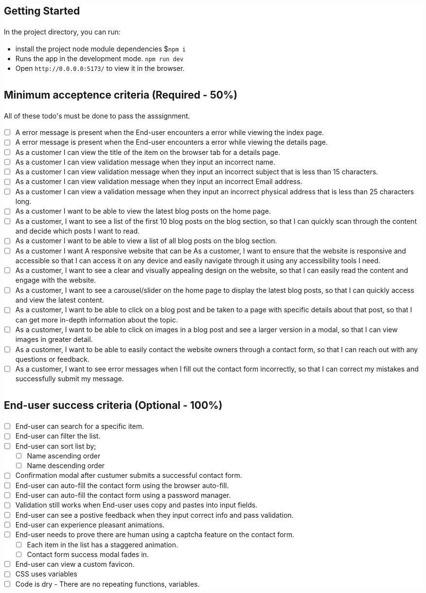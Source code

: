 




## Getting Started

In the project directory, you can run:

- install the project node module dependencies $`npm i`
- Runs the app in the development mode. `npm run dev`
- Open `http://0.0.0.0:5173/` to view it in the browser.

## Minimum acceptence criteria (Required - 50%)

All of these todo's must be done to pass the asssignment.

- [ ] A error message is present when the End-user encounters a error while viewing the index page.
- [ ] A error message is present when the End-user encounters a error while viewing the details page.
- [ ] As a customer I can view the title of the item on the browser tab for a details page.
- [ ] As a customer I can view validation message when they input an incorrect name.
- [ ] As a customer I can view validation message when they input an incorrect subject that is less than 15 characters.
- [ ] As a customer I can view validation message when they input an incorrect Email address.
- [ ] As a customer I can view a validation message when they input an incorrect physical address that is less than 25 characters long.
- [ ] As a customer I want to be able to view the latest blog posts on the home page.
- [ ] As a customer, I want to see a list of the first 10 blog posts on the blog section, so that I can quickly scan through the content and decide which posts I want to read.
- [ ] As a customer I want to be able to view a list of all blog posts on the blog section.
- [ ] As a customer I want A responsive website that can be As a customer, I want to ensure that the website is responsive and accessible so that I can access it on any device and easily navigate through it using any accessibility tools I need.
- [ ] As a customer, I want to see a clear and visually appealing design on the website, so that I can easily read the content and engage with the website.
- [ ] As a customer, I want to see a carousel/slider on the home page to display the latest blog posts, so that I can quickly access and view the latest content.
- [ ] As a customer, I want to be able to click on a blog post and be taken to a page with specific details about that post, so that I can get more in-depth information about the topic.
- [ ] As a customer, I want to be able to click on images in a blog post and see a larger version in a modal, so that I can view images in greater detail.
- [ ] As a customer, I want to be able to easily contact the website owners through a contact form, so that I can reach out with any questions or feedback.
- [ ] As a customer, I want to see error messages when I fill out the contact form incorrectly, so that I can correct my mistakes and successfully submit my message.

## End-user success criteria (Optional - 100%)

- [ ] End-user can search for a specific item.
- [ ] End-user can filter the list.
- [ ] End-user can sort list by;
  - [ ] Name ascending order
  - [ ] Name descending order
- [ ] Confirmation modal after custumer submits a successful contact form.
- [ ] End-user can auto-fill the contact form using the browser auto-fill.
- [ ] End-user can auto-fill the contact form using a password manager.
- [ ] Validation still works when End-user uses copy and pastes into input fields.
- [ ] End-user can see a postive feedback when they input correct info and pass validation.
- [ ] End-user can experience pleasant animations.
- [ ] End-user needs to prove there are human using a captcha feature on the contact form.
  - [ ] Each item in the list has a staggered animation.
  - [ ] Contact form success modal fades in.
- [ ] End-user can view a custom favicon.
- [ ] CSS uses variables
- [ ] Code is dry - There are no repeating functions, variables.